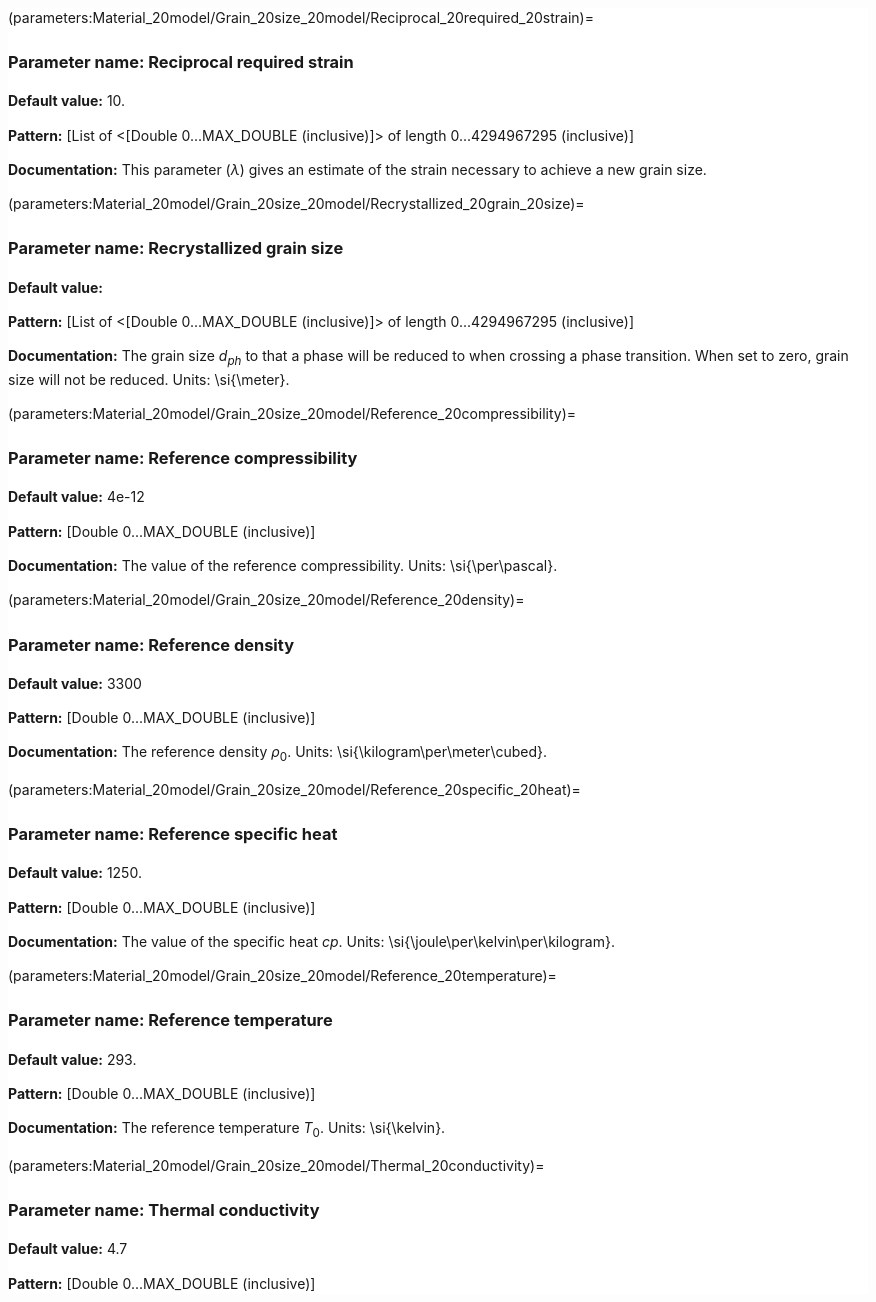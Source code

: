 (parameters:Material_20model/Grain_20size_20model/Reciprocal_20required_20strain)=
### __Parameter name:__ Reciprocal required strain
**Default value:** 10.

**Pattern:** [List of <[Double 0...MAX_DOUBLE (inclusive)]> of length 0...4294967295 (inclusive)]

**Documentation:** This parameter ($\lambda$) gives an estimate of the strain necessary to achieve a new grain size.

(parameters:Material_20model/Grain_20size_20model/Recrystallized_20grain_20size)=
### __Parameter name:__ Recrystallized grain size
**Default value:**

**Pattern:** [List of <[Double 0...MAX_DOUBLE (inclusive)]> of length 0...4294967295 (inclusive)]

**Documentation:** The grain size $d_{ph}$ to that a phase will be reduced to when crossing a phase transition. When set to zero, grain size will not be reduced. Units: \si{\meter}.

(parameters:Material_20model/Grain_20size_20model/Reference_20compressibility)=
### __Parameter name:__ Reference compressibility
**Default value:** 4e-12

**Pattern:** [Double 0...MAX_DOUBLE (inclusive)]

**Documentation:** The value of the reference compressibility. Units: \si{\per\pascal}.

(parameters:Material_20model/Grain_20size_20model/Reference_20density)=
### __Parameter name:__ Reference density
**Default value:** 3300

**Pattern:** [Double 0...MAX_DOUBLE (inclusive)]

**Documentation:** The reference density $\rho_0$. Units: \si{\kilogram\per\meter\cubed}.

(parameters:Material_20model/Grain_20size_20model/Reference_20specific_20heat)=
### __Parameter name:__ Reference specific heat
**Default value:** 1250.

**Pattern:** [Double 0...MAX_DOUBLE (inclusive)]

**Documentation:** The value of the specific heat $cp$. Units: \si{\joule\per\kelvin\per\kilogram}.

(parameters:Material_20model/Grain_20size_20model/Reference_20temperature)=
### __Parameter name:__ Reference temperature
**Default value:** 293.

**Pattern:** [Double 0...MAX_DOUBLE (inclusive)]

**Documentation:** The reference temperature $T_0$. Units: \si{\kelvin}.

(parameters:Material_20model/Grain_20size_20model/Thermal_20conductivity)=
### __Parameter name:__ Thermal conductivity
**Default value:** 4.7

**Pattern:** [Double 0...MAX_DOUBLE (inclusive)]
